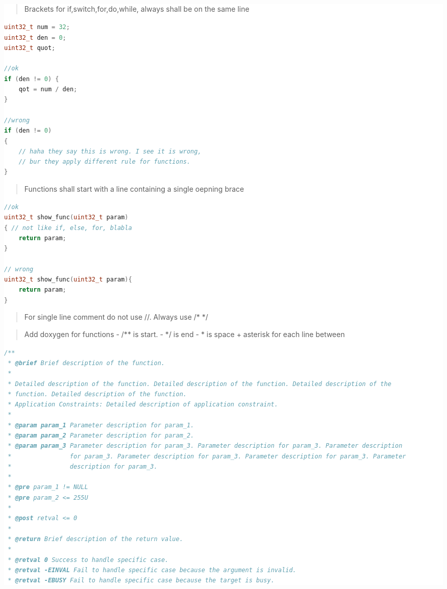 > Brackets for if,switch,for,do,while, always shall be on the same line
```c
uint32_t num = 32;
uint32_t den = 0;
uint32_t quot;

//ok
if (den != 0) {
    qot = num / den;
}

//wrong
if (den != 0)
{
    // haha they say this is wrong. I see it is wrong,
    // bur they apply different rule for functions.
}
```
> Functions shall start with a line containing a single oepning brace
```c
//ok
uint32_t show_func(uint32_t param)
{ // not like if, else, for, blabla
    return param;
}

// wrong
uint32_t show_func(uint32_t param){
    return param;
}
```

> For single line comment do not use //. Always use /* */

> Add doxygen for functions
    - /** is start.
    - */ is end
    -  * is space + asterisk for each line between
```c
/**
 * @brief Brief description of the function.
 *
 * Detailed description of the function. Detailed description of the function. Detailed description of the
 * function. Detailed description of the function.
 * Application Constraints: Detailed description of application constraint.
 *
 * @param param_1 Parameter description for param_1.
 * @param param_2 Parameter description for param_2.
 * @param param_3 Parameter description for param_3. Parameter description for param_3. Parameter description
 *                for param_3. Parameter description for param_3. Parameter description for param_3. Parameter
 *                description for param_3.
 *
 * @pre param_1 != NULL
 * @pre param_2 <= 255U
 *
 * @post retval <= 0
 *
 * @return Brief description of the return value.
 *
 * @retval 0 Success to handle specific case.
 * @retval -EINVAL Fail to handle specific case because the argument is invalid.
 * @retval -EBUSY Fail to handle specific case because the target is busy.
```